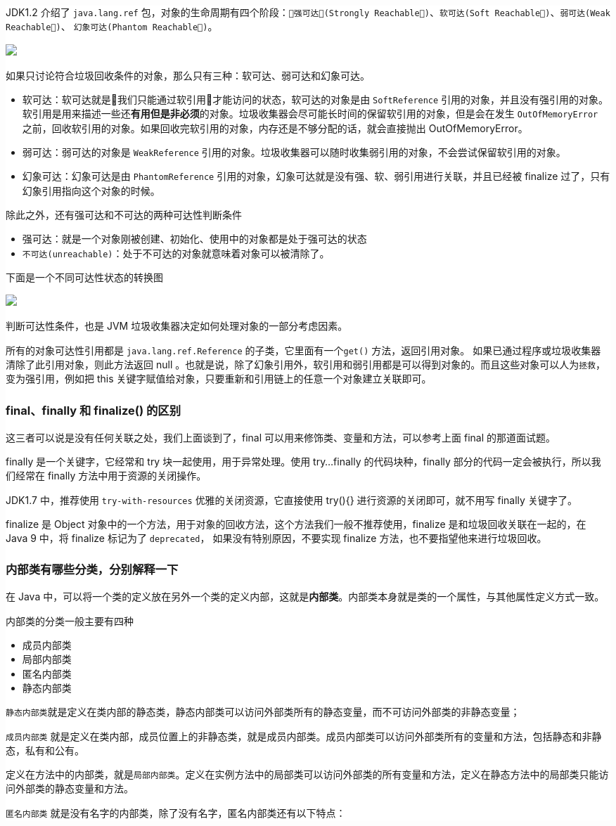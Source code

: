 JDK1.2 介绍了 `java.lang.ref` 包，对象的生命周期有四个阶段：`􏲧强可达􏰛(Strongly Reachable􏰜)`、`软可达(Soft Reachable􏰜)`、`弱可达(Weak Reachable􏰜)`、 `幻象可达(Phantom Reachable􏰜)`。

![](img/f99b82682edd1c8cc093ae73792bb071.png)

如果只讨论符合垃圾回收条件的对象，那么只有三种：软可达、弱可达和幻象可达。

*   软可达：软可达就是􏱬我们只能通过软引用􏳂才能访问的状态，软可达的对象是由 `SoftReference` 引用的对象，并且没有强引用的对象。软引用是用来描述一些还**有用但是非必须**的对象。垃圾收集器会尽可能长时间的保留软引用的对象，但是会在发生 `OutOfMemoryError` 之前，回收软引用的对象。如果回收完软引用的对象，内存还是不够分配的话，就会直接抛出 OutOfMemoryError。

*   弱可达：弱可达的对象是 `WeakReference` 引用的对象。垃圾收集器可以随时收集弱引用的对象，不会尝试保留软引用的对象。

*   幻象可达：幻象可达是由 `PhantomReference` 引用的对象，幻象可达就是没有强、软、弱引用进行关联，并且已经被 finalize 过了，只有幻象引用指向这个对象的时候。

除此之外，还有强可达和不可达的两种可达性判断条件

*   强可达：就是一个对象刚被创建、初始化、使用中的对象都是处于强可达的状态
*   `不可达(unreachable)`：处于不可达的对象就意味着对象可以被清除了。

下面是一个不同可达性状态的转换图

![](img/41981a28d467c2cae91cbffe7378fb09.png)

判断可达性条件，也是 JVM 垃圾收集器决定如何处理对象的一部分考虑因素。

所有的对象可达性引用都是 `java.lang.ref.Reference` 的子类，它里面有一个`get()` 方法，返回引用对象。 如果已通过程序或垃圾收集器清除了此引用对象，则此方法返回 null 。也就是说，除了幻象引用外，软引用和弱引用都是可以得到对象的。而且这些对象可以人为`拯救`，变为强引用，例如把 this 关键字赋值给对象，只要重新和引用链上的任意一个对象建立关联即可。

### final、finally 和 finalize() 的区别

这三者可以说是没有任何关联之处，我们上面谈到了，final 可以用来修饰类、变量和方法，可以参考上面 final 的那道面试题。

finally 是一个关键字，它经常和 try 块一起使用，用于异常处理。使用 try…finally 的代码块种，finally 部分的代码一定会被执行，所以我们经常在 finally 方法中用于资源的关闭操作。

JDK1.7 中，推荐使用 `try-with-resources` 优雅的关闭资源，它直接使用 try(){} 进行资源的关闭即可，就不用写 finally 关键字了。

finalize 是 Object 对象中的一个方法，用于对象的回收方法，这个方法我们一般不推荐使用，finalize 是和垃圾回收关联在一起的，在 Java 9 中，将 finalize 标记为了 `deprecated`， 如果没有特别原因，不要实现 finalize 方法，也不要指望他来进行垃圾回收。

### 内部类有哪些分类，分别解释一下

在 Java 中，可以将一个类的定义放在另外一个类的定义内部，这就是**内部类**。内部类本身就是类的一个属性，与其他属性定义方式一致。

内部类的分类一般主要有四种

*   成员内部类
*   局部内部类
*   匿名内部类
*   静态内部类

`静态内部类`就是定义在类内部的静态类，静态内部类可以访问外部类所有的静态变量，而不可访问外部类的非静态变量；

`成员内部类` 就是定义在类内部，成员位置上的非静态类，就是成员内部类。成员内部类可以访问外部类所有的变量和方法，包括静态和非静态，私有和公有。

定义在方法中的内部类，就是`局部内部类`。定义在实例方法中的局部类可以访问外部类的所有变量和方法，定义在静态方法中的局部类只能访问外部类的静态变量和方法。

`匿名内部类` 就是没有名字的内部类，除了没有名字，匿名内部类还有以下特点：
